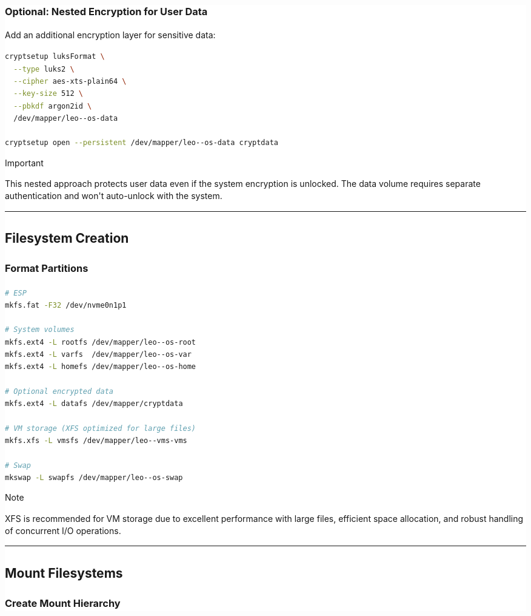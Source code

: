 ### Optional: Nested Encryption for User Data

Add an additional encryption layer for sensitive data:

```bash
cryptsetup luksFormat \
  --type luks2 \
  --cipher aes-xts-plain64 \
  --key-size 512 \
  --pbkdf argon2id \
  /dev/mapper/leo--os-data

cryptsetup open --persistent /dev/mapper/leo--os-data cryptdata
```

> [!important] 
> This nested approach protects user data even if the system encryption is unlocked. The data volume requires separate authentication and won't auto-unlock with the system.

---

## Filesystem Creation

### Format Partitions

```bash
# ESP
mkfs.fat -F32 /dev/nvme0n1p1

# System volumes
mkfs.ext4 -L rootfs /dev/mapper/leo--os-root
mkfs.ext4 -L varfs  /dev/mapper/leo--os-var
mkfs.ext4 -L homefs /dev/mapper/leo--os-home

# Optional encrypted data
mkfs.ext4 -L datafs /dev/mapper/cryptdata

# VM storage (XFS optimized for large files)
mkfs.xfs -L vmsfs /dev/mapper/leo--vms-vms

# Swap
mkswap -L swapfs /dev/mapper/leo--os-swap
```

> [!note] 
> XFS is recommended for VM storage due to excellent performance with large files, efficient space allocation, and robust handling of concurrent I/O operations.

---

## Mount Filesystems

### Create Mount Hierarchy
